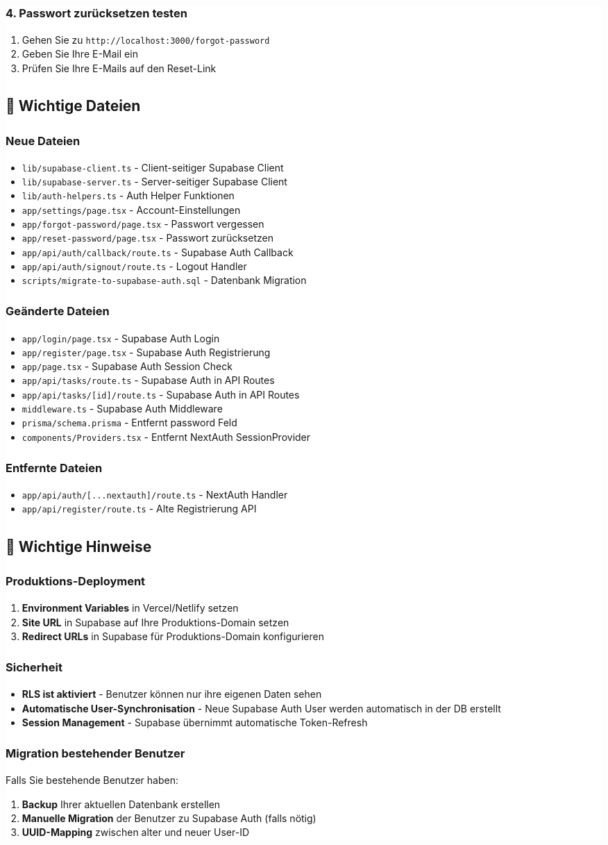### 4. Passwort zurücksetzen testen
1. Gehen Sie zu `http://localhost:3000/forgot-password`
2. Geben Sie Ihre E-Mail ein
3. Prüfen Sie Ihre E-Mails auf den Reset-Link

## 🔧 Wichtige Dateien

### Neue Dateien
- `lib/supabase-client.ts` - Client-seitiger Supabase Client
- `lib/supabase-server.ts` - Server-seitiger Supabase Client
- `lib/auth-helpers.ts` - Auth Helper Funktionen
- `app/settings/page.tsx` - Account-Einstellungen
- `app/forgot-password/page.tsx` - Passwort vergessen
- `app/reset-password/page.tsx` - Passwort zurücksetzen
- `app/api/auth/callback/route.ts` - Supabase Auth Callback
- `app/api/auth/signout/route.ts` - Logout Handler
- `scripts/migrate-to-supabase-auth.sql` - Datenbank Migration

### Geänderte Dateien
- `app/login/page.tsx` - Supabase Auth Login
- `app/register/page.tsx` - Supabase Auth Registrierung
- `app/page.tsx` - Supabase Auth Session Check
- `app/api/tasks/route.ts` - Supabase Auth in API Routes
- `app/api/tasks/[id]/route.ts` - Supabase Auth in API Routes
- `middleware.ts` - Supabase Auth Middleware
- `prisma/schema.prisma` - Entfernt password Feld
- `components/Providers.tsx` - Entfernt NextAuth SessionProvider

### Entfernte Dateien
- `app/api/auth/[...nextauth]/route.ts` - NextAuth Handler
- `app/api/register/route.ts` - Alte Registrierung API

## 🚨 Wichtige Hinweise

### Produktions-Deployment
1. **Environment Variables** in Vercel/Netlify setzen
2. **Site URL** in Supabase auf Ihre Produktions-Domain setzen
3. **Redirect URLs** in Supabase für Produktions-Domain konfigurieren

### Sicherheit
- **RLS ist aktiviert** - Benutzer können nur ihre eigenen Daten sehen
- **Automatische User-Synchronisation** - Neue Supabase Auth User werden automatisch in der DB erstellt
- **Session Management** - Supabase übernimmt automatische Token-Refresh

### Migration bestehender Benutzer
Falls Sie bestehende Benutzer haben:
1. **Backup** Ihrer aktuellen Datenbank erstellen
2. **Manuelle Migration** der Benutzer zu Supabase Auth (falls nötig)
3. **UUID-Mapping** zwischen alter und neuer User-ID
